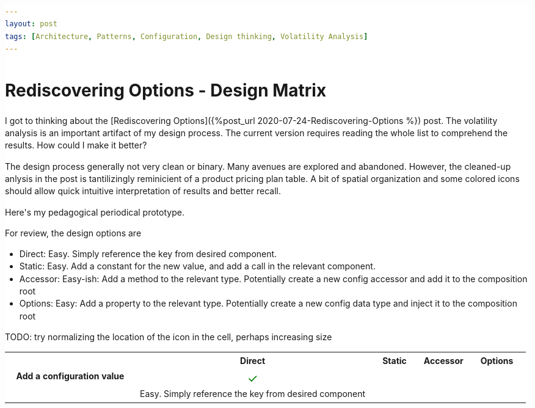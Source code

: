 ```yaml
---
layout: post
tags: [Architecture, Patterns, Configuration, Design thinking, Volatility Analysis]
---
```


# Rediscovering Options - Design Matrix

I got to thinking about the [Rediscovering Options]({%post_url 2020-07-24-Rediscovering-Options %}) post. The volatility analysis is an important artifact of my design process. The current version requires reading the whole list to comprehend the results. How could I make it better?

The design process generally not very clean or binary. Many avenues are explored and abandoned. However, the cleaned-up anlysis in the post is tantilizingly reminicient of a product pricing plan table. A bit of spatial organization and some colored icons should allow quick intuitive interpretation of results and better recall. 

Here's my pedagogical periodical prototype.

For review, the design options are
- Direct: Easy. Simply reference the key from desired component. 
- Static: Easy. Add a constant for the new value, and add a call in the relevant component.
- Accessor: Easy-ish: Add a method to the relevant type. Potentially create a new config accessor and add it to the composition root
- Options: Easy: Add a property to the relevant type. Potentially create a new config data type and inject it to the composition root 

TODO: try normalizing the location of the icon in the cell, perhaps increasing size
<style>
td{ text-align:center;}
.good:before,.ok:before,.bad:before,.very-bad:before{
    font-size: 20px;
    display: block;
} 
.good:before {
    color: green;
    content: "\2713\0020";
}
.ok:before{
    color: yellow;
    content: "~ "
}
.bad:before{
    color: red;
    content: "X ";
}
.very-bad:before{
    color: darkred;
    content: "XX ";
}
</style>
<table>
    <tr>
        <th width="200px"></th>
        <th>Direct<th>
        <th>Static<th>
        <th>Accessor<th>
        <th>Options<th>
    </tr>
    <tr>
        <td><strong>Add a configuration value</strong></td>
        <td><span class="good"><span>Easy. Simply reference the key from desired component<td>